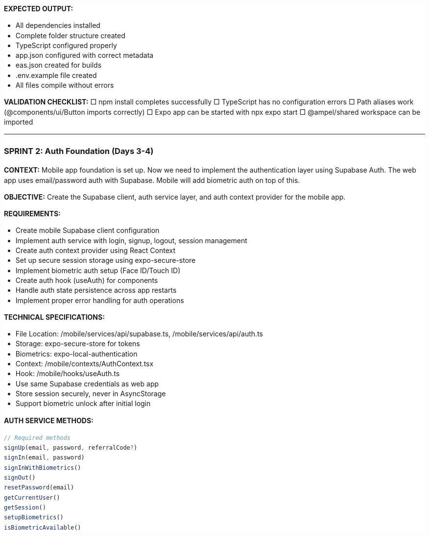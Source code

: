 **EXPECTED OUTPUT:**
- All dependencies installed
- Complete folder structure created
- TypeScript configured properly
- app.json configured with correct metadata
- eas.json created for builds
- .env.example file created
- All files compile without errors

**VALIDATION CHECKLIST:**
□ npm install completes successfully
□ TypeScript has no configuration errors
□ Path aliases work (@components/ui/Button imports correctly)
□ Expo app can be started with npx expo start
□ @ampel/shared workspace can be imported

---

### SPRINT 2: Auth Foundation (Days 3-4)

**CONTEXT:**
Mobile app foundation is set up. Now we need to implement the authentication layer using Supabase Auth. The web app uses email/password auth with Supabase. Mobile will add biometric auth on top of this.

**OBJECTIVE:**
Create the Supabase client, auth service layer, and auth context provider for the mobile app.

**REQUIREMENTS:**
- Create mobile Supabase client configuration
- Implement auth service with login, signup, logout, session management
- Create auth context provider using React Context
- Set up secure session storage using expo-secure-store
- Implement biometric auth setup (Face ID/Touch ID)
- Create auth hook (useAuth) for components
- Handle auth state persistence across app restarts
- Implement proper error handling for auth operations

**TECHNICAL SPECIFICATIONS:**
- File Location: /mobile/services/api/supabase.ts, /mobile/services/api/auth.ts
- Storage: expo-secure-store for tokens
- Biometrics: expo-local-authentication
- Context: /mobile/contexts/AuthContext.tsx
- Hook: /mobile/hooks/useAuth.ts
- Use same Supabase credentials as web app
- Store session securely, never in AsyncStorage
- Support biometric unlock after initial login

**AUTH SERVICE METHODS:**
```typescript
// Required methods
signUp(email, password, referralCode?)
signIn(email, password)
signInWithBiometrics()
signOut()
resetPassword(email)
getCurrentUser()
getSession()
setupBiometrics()
isBiometricAvailable()
```
